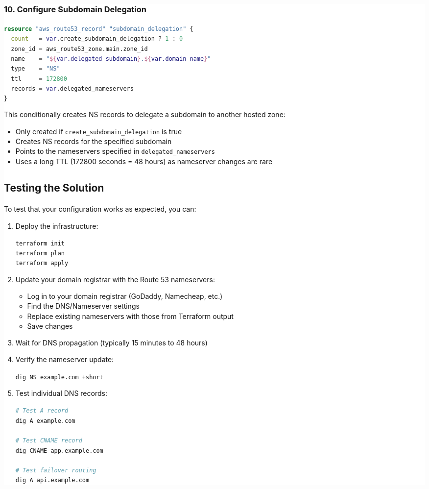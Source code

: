 ### 10. Configure Subdomain Delegation

```terraform
resource "aws_route53_record" "subdomain_delegation" {
  count   = var.create_subdomain_delegation ? 1 : 0
  zone_id = aws_route53_zone.main.zone_id
  name    = "${var.delegated_subdomain}.${var.domain_name}"
  type    = "NS"
  ttl     = 172800
  records = var.delegated_nameservers
}
```

This conditionally creates NS records to delegate a subdomain to another hosted zone:
- Only created if `create_subdomain_delegation` is true
- Creates NS records for the specified subdomain
- Points to the nameservers specified in `delegated_nameservers`
- Uses a long TTL (172800 seconds = 48 hours) as nameserver changes are rare

## Testing the Solution

To test that your configuration works as expected, you can:

1. Deploy the infrastructure:
   ```bash
   terraform init
   terraform plan
   terraform apply
   ```

2. Update your domain registrar with the Route 53 nameservers:
   - Log in to your domain registrar (GoDaddy, Namecheap, etc.)
   - Find the DNS/Nameserver settings
   - Replace existing nameservers with those from Terraform output
   - Save changes

3. Wait for DNS propagation (typically 15 minutes to 48 hours)

4. Verify the nameserver update:
   ```bash
   dig NS example.com +short
   ```

5. Test individual DNS records:
   ```bash
   # Test A record
   dig A example.com

   # Test CNAME record
   dig CNAME app.example.com

   # Test failover routing
   dig A api.example.com
   ```
